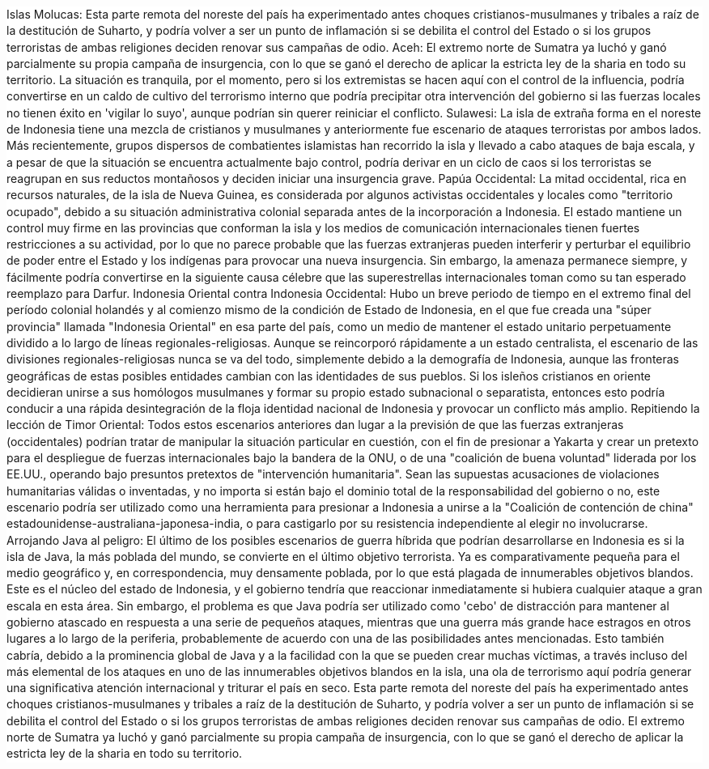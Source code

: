 Islas Molucas: Esta parte remota del noreste del país ha experimentado antes choques cristianos-musulmanes y tribales a raíz de la destitución de Suharto, y podría volver a ser un punto de inflamación si se debilita el control del Estado o si los grupos terroristas de ambas religiones deciden renovar sus campañas de odio. Aceh: El extremo norte de Sumatra ya luchó y ganó parcialmente su propia campaña de insurgencia, con lo que se ganó el derecho de aplicar la estricta ley de la sharia en todo su territorio. La situación es tranquila, por el momento, pero si los extremistas se hacen aquí con el control de la influencia, podría convertirse en un caldo de cultivo del terrorismo interno que podría precipitar otra intervención del gobierno si las fuerzas locales no tienen éxito en 'vigilar lo suyo', aunque podrían sin querer reiniciar el conflicto. Sulawesi: La isla de extraña forma en el noreste de Indonesia tiene una mezcla de cristianos y musulmanes y anteriormente fue escenario de ataques terroristas por ambos lados. Más recientemente, grupos dispersos de combatientes islamistas han recorrido la isla y llevado a cabo ataques de baja escala, y a pesar de que la situación se encuentra actualmente bajo control, podría derivar en un ciclo de caos si los terroristas se reagrupan en sus reductos montañosos y deciden iniciar una insurgencia grave. Papúa Occidental: La mitad occidental, rica en recursos naturales, de la isla de Nueva Guinea, es considerada por algunos activistas occidentales y locales como "territorio ocupado", debido a su situación administrativa colonial separada antes de la incorporación a Indonesia. El estado mantiene un control muy firme en las provincias que conforman la isla y los medios de comunicación internacionales tienen fuertes restricciones a su actividad, por lo que no parece probable que las fuerzas extranjeras pueden interferir y perturbar el equilibrio de poder entre el Estado y los indígenas para provocar una nueva insurgencia. Sin embargo, la amenaza permanece siempre, y fácilmente podría convertirse en la siguiente causa célebre que las superestrellas internacionales toman como su tan esperado reemplazo para Darfur. Indonesia Oriental contra Indonesia Occidental: Hubo un breve periodo de tiempo en el extremo final del período colonial holandés y al comienzo mismo de la condición de Estado de Indonesia, en el que fue creada una "súper provincia" llamada "Indonesia Oriental" en esa parte del país, como un medio de mantener el estado unitario perpetuamente dividido a lo largo de líneas regionales-religiosas. Aunque se reincorporó rápidamente a un estado centralista, el escenario de las divisiones regionales-religiosas nunca se va del todo, simplemente debido a la demografía de Indonesia, aunque las fronteras geográficas de estas posibles entidades cambian con las identidades de sus pueblos. Si los isleños cristianos en oriente decidieran unirse a sus homólogos musulmanes y formar su propio estado subnacional o separatista, entonces esto podría conducir a una rápida desintegración de la floja identidad nacional de Indonesia y provocar un conflicto más amplio. Repitiendo la lección de Timor Oriental: Todos estos escenarios anteriores dan lugar a la previsión de que las fuerzas extranjeras (occidentales) podrían tratar de manipular la situación particular en cuestión, con el fin de presionar a Yakarta y crear un pretexto para el despliegue de fuerzas internacionales bajo la bandera de la ONU, o de una "coalición de buena voluntad" liderada por los EE.UU., operando bajo presuntos pretextos de "intervención humanitaria". Sean las supuestas acusaciones de violaciones humanitarias válidas o inventadas, y no importa si están bajo el dominio total de la responsabilidad del gobierno o no, este escenario podría ser utilizado como una herramienta para presionar a Indonesia a unirse a la "Coalición de contención de china" estadounidense-australiana-japonesa-india, o para castigarlo por su resistencia independiente al elegir no involucrarse. Arrojando Java al peligro: El último de los posibles escenarios de guerra híbrida que podrían desarrollarse en Indonesia es si la isla de Java, la más poblada del mundo, se convierte en el último objetivo terrorista. Ya es comparativamente pequeña para el medio geográfico y, en correspondencia, muy densamente poblada, por lo que está plagada de innumerables objetivos blandos. Este es el núcleo del estado de Indonesia, y el gobierno tendría que reaccionar inmediatamente si hubiera cualquier ataque a gran escala en esta área. Sin embargo, el problema es que Java podría ser utilizado como 'cebo' de distracción para mantener al gobierno atascado en respuesta a una serie de pequeños ataques, mientras que una guerra más grande hace estragos en otros lugares a lo largo de la periferia, probablemente de acuerdo con una de las posibilidades antes mencionadas. Esto también cabría, debido a la prominencia global de Java y a la facilidad con la que se pueden crear muchas víctimas, a través incluso del más elemental de los ataques en uno de las innumerables objetivos blandos en la isla, una ola de terrorismo aquí podría generar una significativa atención internacional y triturar el país en seco.
Esta parte remota del noreste del país ha experimentado antes choques cristianos-musulmanes y tribales a raíz de la destitución de Suharto, y podría volver a ser un punto de inflamación si se debilita el control del Estado o si los grupos terroristas de ambas religiones deciden renovar sus campañas de odio.
El extremo norte de Sumatra ya luchó y ganó parcialmente su propia campaña de insurgencia, con lo que se ganó el derecho de aplicar la estricta ley de la sharia en todo su territorio.